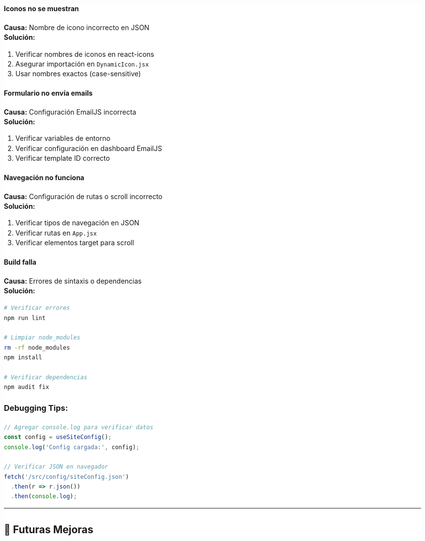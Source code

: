#### **Iconos no se muestran**
**Causa:** Nombre de icono incorrecto en JSON  
**Solución:**
1. Verificar nombres de iconos en react-icons
2. Asegurar importación en `DynamicIcon.jsx`
3. Usar nombres exactos (case-sensitive)

#### **Formulario no envía emails**
**Causa:** Configuración EmailJS incorrecta  
**Solución:**
1. Verificar variables de entorno
2. Verificar configuración en dashboard EmailJS
3. Verificar template ID correcto

#### **Navegación no funciona**
**Causa:** Configuración de rutas o scroll incorrecto  
**Solución:**
1. Verificar tipos de navegación en JSON
2. Verificar rutas en `App.jsx`
3. Verificar elementos target para scroll

#### **Build falla**
**Causa:** Errores de sintaxis o dependencias  
**Solución:**
```bash
# Verificar errores
npm run lint

# Limpiar node_modules
rm -rf node_modules
npm install

# Verificar dependencias
npm audit fix
```

### **Debugging Tips:**
```javascript
// Agregar console.log para verificar datos
const config = useSiteConfig();
console.log('Config cargada:', config);

// Verificar JSON en navegador
fetch('/src/config/siteConfig.json')
  .then(r => r.json())
  .then(console.log);
```

---

## 🔮 **Futuras Mejoras**
